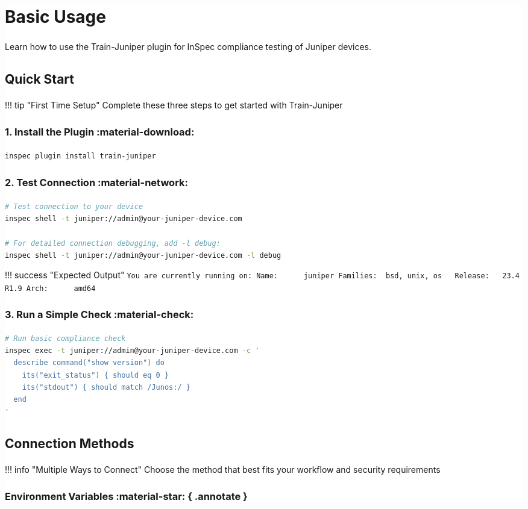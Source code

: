 # Basic Usage

Learn how to use the Train-Juniper plugin for InSpec compliance testing of Juniper devices.

## Quick Start

!!! tip "First Time Setup"
    Complete these three steps to get started with Train-Juniper

### 1. Install the Plugin :material-download:

```bash
inspec plugin install train-juniper
```

### 2. Test Connection :material-network:

```bash
# Test connection to your device
inspec shell -t juniper://admin@your-juniper-device.com

# For detailed connection debugging, add -l debug:
inspec shell -t juniper://admin@your-juniper-device.com -l debug
```

!!! success "Expected Output"
    ```
    You are currently running on:
        Name:      juniper
        Families:  bsd, unix, os  
        Release:   23.4R1.9
        Arch:      amd64
    ```

### 3. Run a Simple Check :material-check:

```bash title="Basic Compliance Check"
# Run basic compliance check
inspec exec -t juniper://admin@your-juniper-device.com -c '
  describe command("show version") do
    its("exit_status") { should eq 0 }
    its("stdout") { should match /Junos:/ }
  end
'
```

## Connection Methods

!!! info "Multiple Ways to Connect"
    Choose the method that best fits your workflow and security requirements

### Environment Variables :material-star: { .annotate }
